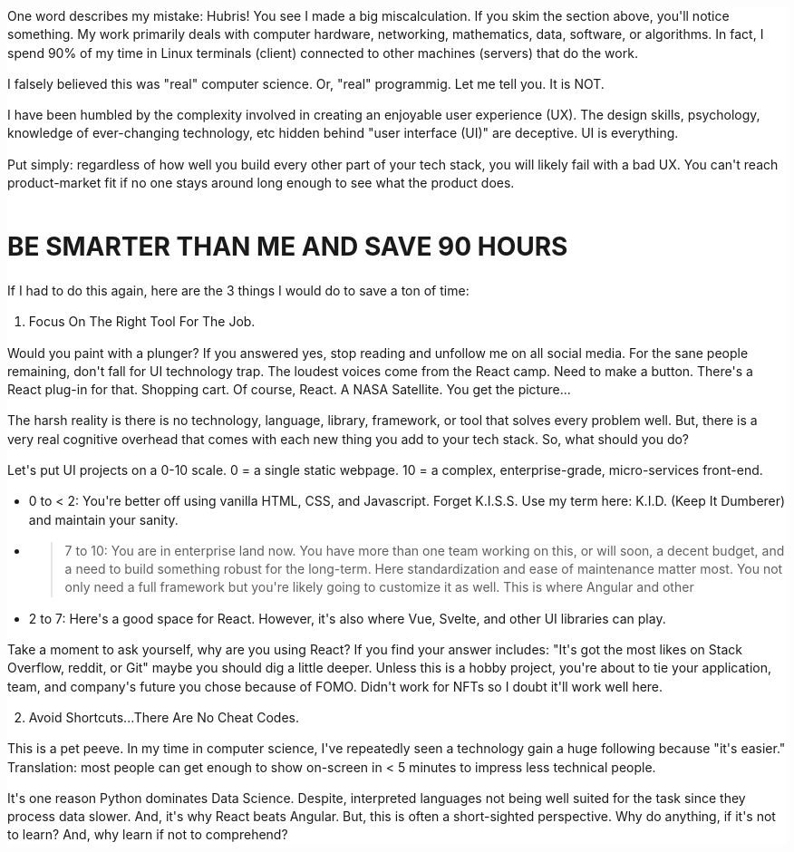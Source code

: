 One word describes my mistake: Hubris! You see I made a big miscalculation. If you skim the section above, you'll notice something. My work primarily deals with computer hardware, networking, mathematics, data, software, or algorithms. In fact, I spend 90% of my time in Linux terminals (client) connected to other machines (servers) that do the work.

I falsely believed this was "real" computer science. Or, "real" programmig. Let me tell you. It is NOT.

I have been humbled by the complexity involved in creating an enjoyable user experience (UX). The design skills, psychology, knowledge of ever-changing technology, etc hidden behind "user interface (UI)" are deceptive. UI is everything.

Put simply: regardless of how well you build every other part of your tech stack, you will likely fail with a bad UX. You can't reach product-market fit if no one stays around long enough to see what the product does.

# BE SMARTER THAN ME AND SAVE 90 HOURS

If I had to do this again, here are the 3 things I would do to save a ton of time:

1. Focus On The Right Tool For The Job.

Would you paint with a plunger? If you answered yes, stop reading and unfollow me on all social media. For the sane people remaining, don't fall for UI technology trap. The loudest voices come from the React camp. Need to make a button. There's a React plug-in for that. Shopping cart. Of course, React. A NASA Satellite. You get the picture...

The harsh reality is there is no technology, language, library, framework, or tool that solves every problem well. But, there is a very real cognitive overhead that comes with each new thing you add to your tech stack. So, what should you do?

Let's put UI projects on a 0-10 scale. 0 = a single static webpage. 10 = a complex, enterprise-grade, micro-services front-end.

* 0 to < 2: You're better off using vanilla HTML, CSS, and Javascript. Forget K.I.S.S. Use my term here: K.I.D. (Keep It Dumberer) and maintain your sanity.

* > 7 to 10: You are in enterprise land now. You have more than one team working on this, or will soon, a decent budget, and a need to build something robust for the long-term. Here standardization and ease of maintenance matter most. You not only need a full framework but you're likely going to customize it as well. This is where Angular and other 

* 2 to 7: Here's a good space for React. However, it's also where Vue, Svelte, and other UI libraries can play.

Take a moment to ask yourself, why are you using React? If you find your answer includes: "It's got the most likes on Stack Overflow, reddit, or Git" maybe you should dig a little deeper. Unless this is a hobby project, you're about to tie your application, team, and company's future you chose because of FOMO. Didn't work for NFTs so I doubt it'll work well here.

2. Avoid Shortcuts...There Are No Cheat Codes.

This is a pet peeve. In my time in computer science, I've repeatedly seen a technology gain a huge following because "it's easier." Translation: most people can get enough to show on-screen in < 5 minutes to impress less technical people. 

It's one reason Python dominates Data Science. Despite, interpreted languages not being well suited for the task since they process data slower. And, it's why React beats Angular. But, this is often a short-sighted perspective. Why do anything, if it's not to learn? And, why learn if not to comprehend?
